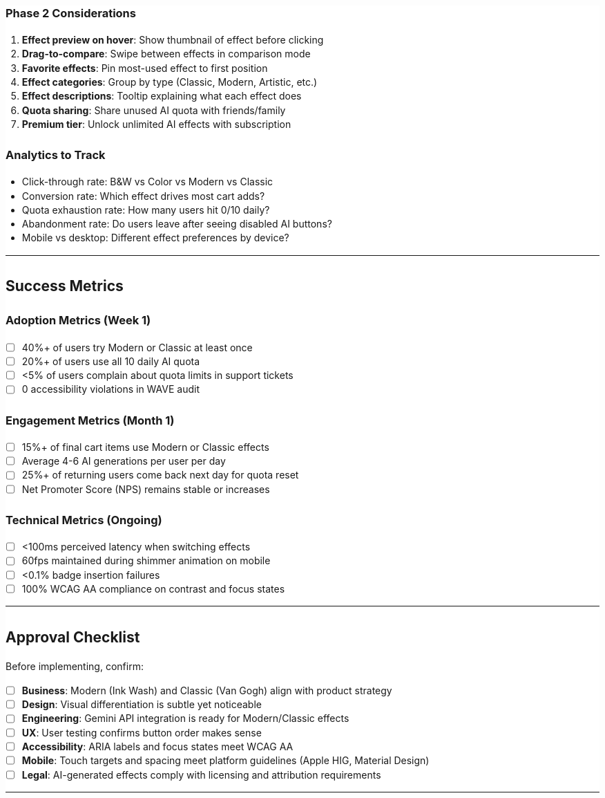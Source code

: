 ### Phase 2 Considerations

1. **Effect preview on hover**: Show thumbnail of effect before clicking
2. **Drag-to-compare**: Swipe between effects in comparison mode
3. **Favorite effects**: Pin most-used effect to first position
4. **Effect categories**: Group by type (Classic, Modern, Artistic, etc.)
5. **Effect descriptions**: Tooltip explaining what each effect does
6. **Quota sharing**: Share unused AI quota with friends/family
7. **Premium tier**: Unlock unlimited AI effects with subscription

### Analytics to Track

- Click-through rate: B&W vs Color vs Modern vs Classic
- Conversion rate: Which effect drives most cart adds?
- Quota exhaustion rate: How many users hit 0/10 daily?
- Abandonment rate: Do users leave after seeing disabled AI buttons?
- Mobile vs desktop: Different effect preferences by device?

---

## Success Metrics

### Adoption Metrics (Week 1)

- [ ] 40%+ of users try Modern or Classic at least once
- [ ] 20%+ of users use all 10 daily AI quota
- [ ] <5% of users complain about quota limits in support tickets
- [ ] 0 accessibility violations in WAVE audit

### Engagement Metrics (Month 1)

- [ ] 15%+ of final cart items use Modern or Classic effects
- [ ] Average 4-6 AI generations per user per day
- [ ] 25%+ of returning users come back next day for quota reset
- [ ] Net Promoter Score (NPS) remains stable or increases

### Technical Metrics (Ongoing)

- [ ] <100ms perceived latency when switching effects
- [ ] 60fps maintained during shimmer animation on mobile
- [ ] <0.1% badge insertion failures
- [ ] 100% WCAG AA compliance on contrast and focus states

---

## Approval Checklist

Before implementing, confirm:

- [ ] **Business**: Modern (Ink Wash) and Classic (Van Gogh) align with product strategy
- [ ] **Design**: Visual differentiation is subtle yet noticeable
- [ ] **Engineering**: Gemini API integration is ready for Modern/Classic effects
- [ ] **UX**: User testing confirms button order makes sense
- [ ] **Accessibility**: ARIA labels and focus states meet WCAG AA
- [ ] **Mobile**: Touch targets and spacing meet platform guidelines (Apple HIG, Material Design)
- [ ] **Legal**: AI-generated effects comply with licensing and attribution requirements

---